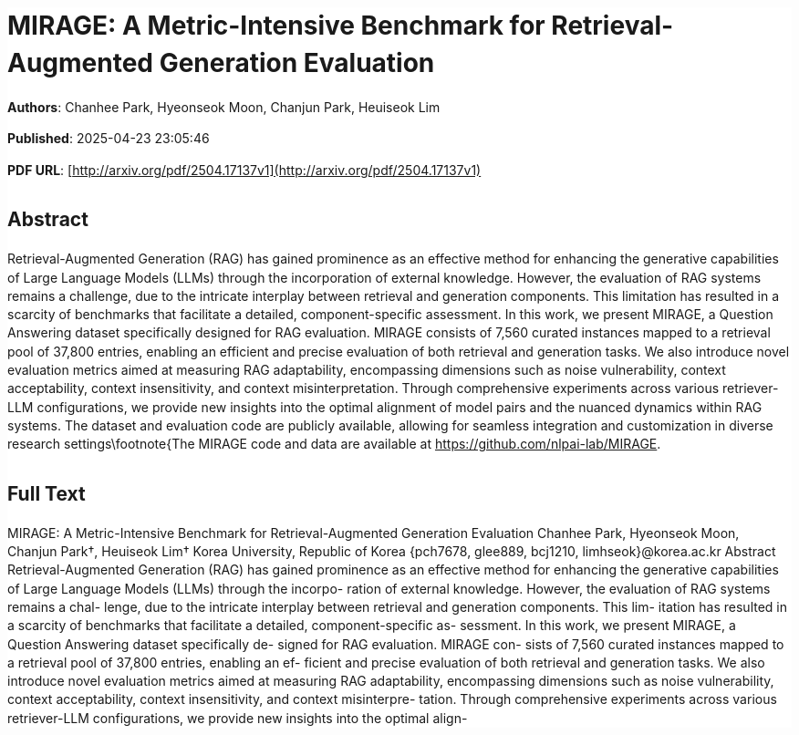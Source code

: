 # MIRAGE: A Metric-Intensive Benchmark for Retrieval-Augmented Generation Evaluation

**Authors**: Chanhee Park, Hyeonseok Moon, Chanjun Park, Heuiseok Lim

**Published**: 2025-04-23 23:05:46

**PDF URL**: [http://arxiv.org/pdf/2504.17137v1](http://arxiv.org/pdf/2504.17137v1)

## Abstract
Retrieval-Augmented Generation (RAG) has gained prominence as an effective
method for enhancing the generative capabilities of Large Language Models
(LLMs) through the incorporation of external knowledge. However, the evaluation
of RAG systems remains a challenge, due to the intricate interplay between
retrieval and generation components. This limitation has resulted in a scarcity
of benchmarks that facilitate a detailed, component-specific assessment. In
this work, we present MIRAGE, a Question Answering dataset specifically
designed for RAG evaluation. MIRAGE consists of 7,560 curated instances mapped
to a retrieval pool of 37,800 entries, enabling an efficient and precise
evaluation of both retrieval and generation tasks. We also introduce novel
evaluation metrics aimed at measuring RAG adaptability, encompassing dimensions
such as noise vulnerability, context acceptability, context insensitivity, and
context misinterpretation. Through comprehensive experiments across various
retriever-LLM configurations, we provide new insights into the optimal
alignment of model pairs and the nuanced dynamics within RAG systems. The
dataset and evaluation code are publicly available, allowing for seamless
integration and customization in diverse research settings\footnote{The MIRAGE
code and data are available at https://github.com/nlpai-lab/MIRAGE.

## Full Text




MIRAGE: A Metric-Intensive Benchmark
for Retrieval-Augmented Generation Evaluation
Chanhee Park, Hyeonseok Moon, Chanjun Park†, Heuiseok Lim†
Korea University, Republic of Korea
{pch7678, glee889, bcj1210, limhseok}@korea.ac.kr
Abstract
Retrieval-Augmented Generation (RAG) has
gained prominence as an effective method for
enhancing the generative capabilities of Large
Language Models (LLMs) through the incorpo-
ration of external knowledge. However, the
evaluation of RAG systems remains a chal-
lenge, due to the intricate interplay between
retrieval and generation components. This lim-
itation has resulted in a scarcity of benchmarks
that facilitate a detailed, component-specific as-
sessment. In this work, we present MIRAGE,
a Question Answering dataset specifically de-
signed for RAG evaluation. MIRAGE con-
sists of 7,560 curated instances mapped to a
retrieval pool of 37,800 entries, enabling an ef-
ficient and precise evaluation of both retrieval
and generation tasks. We also introduce novel
evaluation metrics aimed at measuring RAG
adaptability, encompassing dimensions such
as noise vulnerability, context acceptability,
context insensitivity, and context misinterpre-
tation. Through comprehensive experiments
across various retriever-LLM configurations,
we provide new insights into the optimal align-